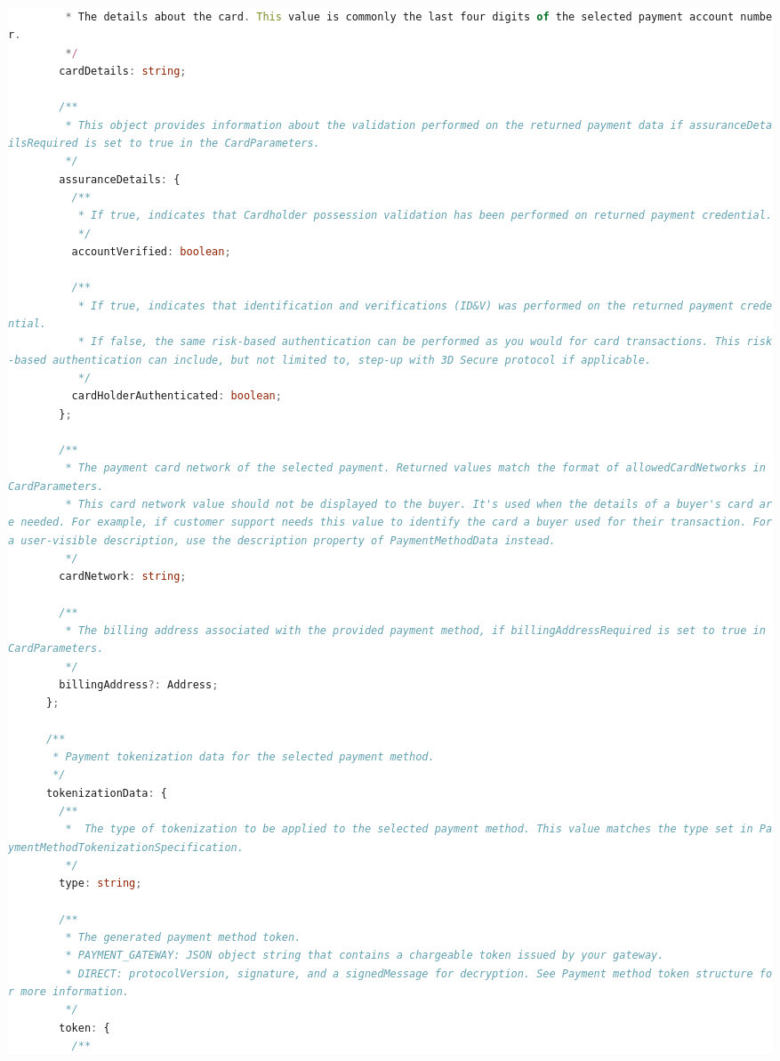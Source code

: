 ```ts
         * The details about the card. This value is commonly the last four digits of the selected payment account number.
         */
        cardDetails: string;

        /**
         * This object provides information about the validation performed on the returned payment data if assuranceDetailsRequired is set to true in the CardParameters.
         */
        assuranceDetails: {
          /**
           * If true, indicates that Cardholder possession validation has been performed on returned payment credential.
           */
          accountVerified: boolean;

          /**
           * If true, indicates that identification and verifications (ID&V) was performed on the returned payment credential.
           * If false, the same risk-based authentication can be performed as you would for card transactions. This risk-based authentication can include, but not limited to, step-up with 3D Secure protocol if applicable.
           */
          cardHolderAuthenticated: boolean;
        };

        /**
         * The payment card network of the selected payment. Returned values match the format of allowedCardNetworks in CardParameters.
         * This card network value should not be displayed to the buyer. It's used when the details of a buyer's card are needed. For example, if customer support needs this value to identify the card a buyer used for their transaction. For a user-visible description, use the description property of PaymentMethodData instead.
         */
        cardNetwork: string;

        /**
         * The billing address associated with the provided payment method, if billingAddressRequired is set to true in CardParameters.
         */
        billingAddress?: Address;
      };

      /**
       * Payment tokenization data for the selected payment method.
       */
      tokenizationData: {
        /**
         * 	The type of tokenization to be applied to the selected payment method. This value matches the type set in PaymentMethodTokenizationSpecification.
         */
        type: string;

        /**
         * The generated payment method token.
         * PAYMENT_GATEWAY: JSON object string that contains a chargeable token issued by your gateway.
         * DIRECT: protocolVersion, signature, and a signedMessage for decryption. See Payment method token structure for more information.
         */
        token: {
          /**
```